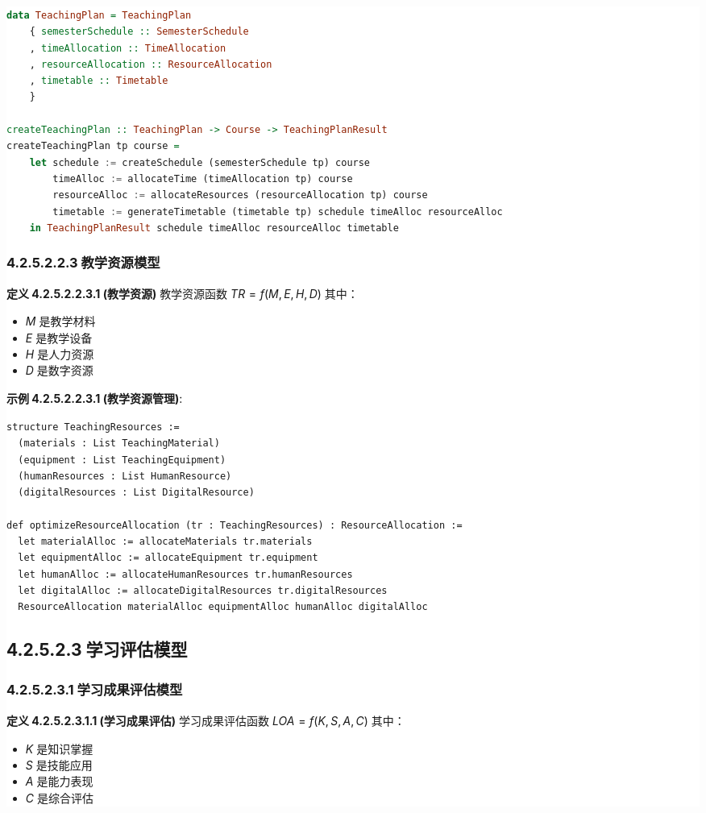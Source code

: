 ```haskell
data TeachingPlan = TeachingPlan
    { semesterSchedule :: SemesterSchedule
    , timeAllocation :: TimeAllocation
    , resourceAllocation :: ResourceAllocation
    , timetable :: Timetable
    }

createTeachingPlan :: TeachingPlan -> Course -> TeachingPlanResult
createTeachingPlan tp course = 
    let schedule := createSchedule (semesterSchedule tp) course
        timeAlloc := allocateTime (timeAllocation tp) course
        resourceAlloc := allocateResources (resourceAllocation tp) course
        timetable := generateTimetable (timetable tp) schedule timeAlloc resourceAlloc
    in TeachingPlanResult schedule timeAlloc resourceAlloc timetable
```

### 4.2.5.2.2.3 教学资源模型

**定义 4.2.5.2.2.3.1 (教学资源)**
教学资源函数 $TR = f(M, E, H, D)$ 其中：

- $M$ 是教学材料
- $E$ 是教学设备
- $H$ 是人力资源
- $D$ 是数字资源

**示例 4.2.5.2.2.3.1 (教学资源管理)**:

```lean
structure TeachingResources :=
  (materials : List TeachingMaterial)
  (equipment : List TeachingEquipment)
  (humanResources : List HumanResource)
  (digitalResources : List DigitalResource)

def optimizeResourceAllocation (tr : TeachingResources) : ResourceAllocation :=
  let materialAlloc := allocateMaterials tr.materials
  let equipmentAlloc := allocateEquipment tr.equipment
  let humanAlloc := allocateHumanResources tr.humanResources
  let digitalAlloc := allocateDigitalResources tr.digitalResources
  ResourceAllocation materialAlloc equipmentAlloc humanAlloc digitalAlloc
```

## 4.2.5.2.3 学习评估模型

### 4.2.5.2.3.1 学习成果评估模型

**定义 4.2.5.2.3.1.1 (学习成果评估)**
学习成果评估函数 $LOA = f(K, S, A, C)$ 其中：

- $K$ 是知识掌握
- $S$ 是技能应用
- $A$ 是能力表现
- $C$ 是综合评估
